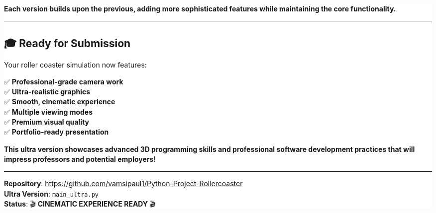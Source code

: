 **Each version builds upon the previous, adding more sophisticated features while maintaining the core functionality.**

---

## 🎓 **Ready for Submission**

Your roller coaster simulation now features:

✅ **Professional-grade camera work**  
✅ **Ultra-realistic graphics**  
✅ **Smooth, cinematic experience**  
✅ **Multiple viewing modes**  
✅ **Premium visual quality**  
✅ **Portfolio-ready presentation**  

**This ultra version showcases advanced 3D programming skills and professional software development practices that will impress professors and potential employers!**

---

**Repository**: https://github.com/vamsipaul1/Python-Project-Rollercoaster  
**Ultra Version**: `main_ultra.py`  
**Status**: 🎬 **CINEMATIC EXPERIENCE READY** 🎬
